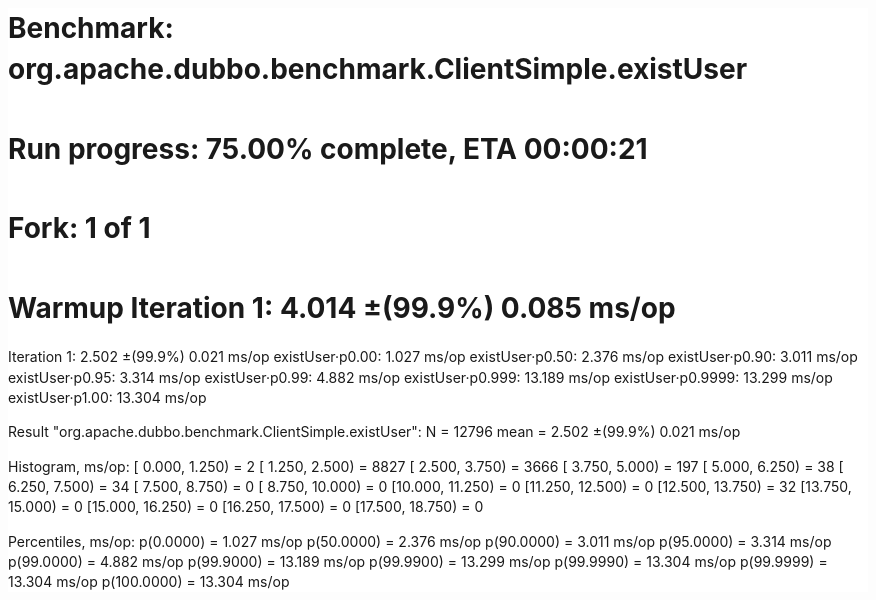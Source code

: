 # Benchmark: org.apache.dubbo.benchmark.ClientSimple.existUser

# Run progress: 75.00% complete, ETA 00:00:21
# Fork: 1 of 1
# Warmup Iteration   1: 4.014 ±(99.9%) 0.085 ms/op
Iteration   1: 2.502 ±(99.9%) 0.021 ms/op
                 existUser·p0.00:   1.027 ms/op
                 existUser·p0.50:   2.376 ms/op
                 existUser·p0.90:   3.011 ms/op
                 existUser·p0.95:   3.314 ms/op
                 existUser·p0.99:   4.882 ms/op
                 existUser·p0.999:  13.189 ms/op
                 existUser·p0.9999: 13.299 ms/op
                 existUser·p1.00:   13.304 ms/op



Result "org.apache.dubbo.benchmark.ClientSimple.existUser":
  N = 12796
  mean =      2.502 ±(99.9%) 0.021 ms/op

  Histogram, ms/op:
    [ 0.000,  1.250) = 2 
    [ 1.250,  2.500) = 8827 
    [ 2.500,  3.750) = 3666 
    [ 3.750,  5.000) = 197 
    [ 5.000,  6.250) = 38 
    [ 6.250,  7.500) = 34 
    [ 7.500,  8.750) = 0 
    [ 8.750, 10.000) = 0 
    [10.000, 11.250) = 0 
    [11.250, 12.500) = 0 
    [12.500, 13.750) = 32 
    [13.750, 15.000) = 0 
    [15.000, 16.250) = 0 
    [16.250, 17.500) = 0 
    [17.500, 18.750) = 0 

  Percentiles, ms/op:
      p(0.0000) =      1.027 ms/op
     p(50.0000) =      2.376 ms/op
     p(90.0000) =      3.011 ms/op
     p(95.0000) =      3.314 ms/op
     p(99.0000) =      4.882 ms/op
     p(99.9000) =     13.189 ms/op
     p(99.9900) =     13.299 ms/op
     p(99.9990) =     13.304 ms/op
     p(99.9999) =     13.304 ms/op
    p(100.0000) =     13.304 ms/op
